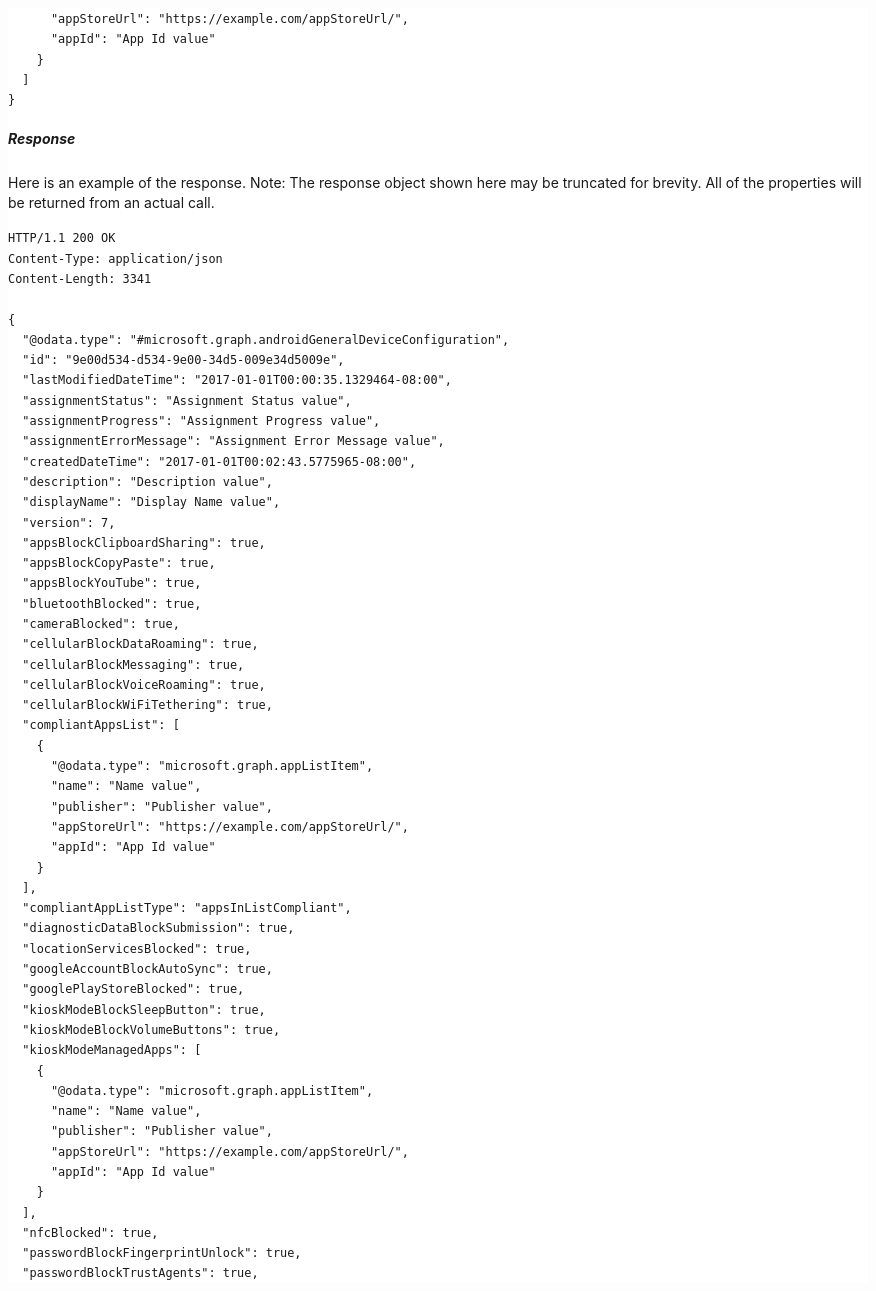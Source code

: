 ```http
      "appStoreUrl": "https://example.com/appStoreUrl/",
      "appId": "App Id value"
    }
  ]
}
```

##### Response

Here is an example of the response. Note: The response object shown here may be truncated for brevity. All of the properties will be returned from an actual call.
```http
HTTP/1.1 200 OK
Content-Type: application/json
Content-Length: 3341

{
  "@odata.type": "#microsoft.graph.androidGeneralDeviceConfiguration",
  "id": "9e00d534-d534-9e00-34d5-009e34d5009e",
  "lastModifiedDateTime": "2017-01-01T00:00:35.1329464-08:00",
  "assignmentStatus": "Assignment Status value",
  "assignmentProgress": "Assignment Progress value",
  "assignmentErrorMessage": "Assignment Error Message value",
  "createdDateTime": "2017-01-01T00:02:43.5775965-08:00",
  "description": "Description value",
  "displayName": "Display Name value",
  "version": 7,
  "appsBlockClipboardSharing": true,
  "appsBlockCopyPaste": true,
  "appsBlockYouTube": true,
  "bluetoothBlocked": true,
  "cameraBlocked": true,
  "cellularBlockDataRoaming": true,
  "cellularBlockMessaging": true,
  "cellularBlockVoiceRoaming": true,
  "cellularBlockWiFiTethering": true,
  "compliantAppsList": [
    {
      "@odata.type": "microsoft.graph.appListItem",
      "name": "Name value",
      "publisher": "Publisher value",
      "appStoreUrl": "https://example.com/appStoreUrl/",
      "appId": "App Id value"
    }
  ],
  "compliantAppListType": "appsInListCompliant",
  "diagnosticDataBlockSubmission": true,
  "locationServicesBlocked": true,
  "googleAccountBlockAutoSync": true,
  "googlePlayStoreBlocked": true,
  "kioskModeBlockSleepButton": true,
  "kioskModeBlockVolumeButtons": true,
  "kioskModeManagedApps": [
    {
      "@odata.type": "microsoft.graph.appListItem",
      "name": "Name value",
      "publisher": "Publisher value",
      "appStoreUrl": "https://example.com/appStoreUrl/",
      "appId": "App Id value"
    }
  ],
  "nfcBlocked": true,
  "passwordBlockFingerprintUnlock": true,
  "passwordBlockTrustAgents": true,
```